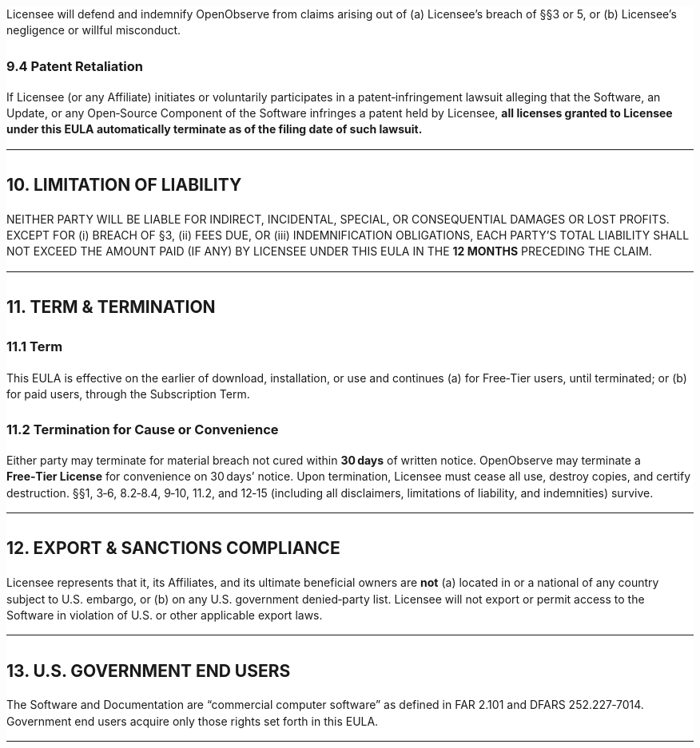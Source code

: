 Licensee will defend and indemnify OpenObserve from claims arising out of (a) Licensee’s breach of §§3 or 5, or (b) Licensee’s negligence or willful misconduct.

### 9.4  Patent Retaliation

If Licensee (or any Affiliate) initiates or voluntarily participates in a patent‑infringement lawsuit alleging that the Software, an Update, or any Open‑Source Component of the Software infringes a patent held by Licensee, **all licenses granted to Licensee under this EULA automatically terminate as of the filing date of such lawsuit.**

---

## 10. LIMITATION OF LIABILITY

NEITHER PARTY WILL BE LIABLE FOR INDIRECT, INCIDENTAL, SPECIAL, OR CONSEQUENTIAL DAMAGES OR LOST PROFITS.  EXCEPT FOR (i) BREACH OF §3, (ii) FEES DUE, OR (iii) INDEMNIFICATION OBLIGATIONS, EACH PARTY’S TOTAL LIABILITY SHALL NOT EXCEED THE AMOUNT PAID (IF ANY) BY LICENSEE UNDER THIS EULA IN THE **12 MONTHS** PRECEDING THE CLAIM.

---

## 11. TERM & TERMINATION

### 11.1  Term

This EULA is effective on the earlier of download, installation, or use and continues (a) for Free‑Tier users, until terminated; or (b) for paid users, through the Subscription Term.

### 11.2  Termination for Cause or Convenience

Either party may terminate for material breach not cured within **30 days** of written notice.  OpenObserve may terminate a **Free‑Tier License** for convenience on 30 days’ notice.  Upon termination, Licensee must cease all use, destroy copies, and certify destruction.  §§1, 3‑6, 8.2‑8.4, 9‑10, 11.2, and 12‑15 (including all disclaimers, limitations of liability, and indemnities) survive.

---

## 12. EXPORT & SANCTIONS COMPLIANCE

Licensee represents that it, its Affiliates, and its ultimate beneficial owners are **not** (a) located in or a national of any country subject to U.S. embargo, or (b) on any U.S. government denied‑party list.  Licensee will not export or permit access to the Software in violation of U.S. or other applicable export laws.

---

## 13. U.S. GOVERNMENT END USERS

The Software and Documentation are “commercial computer software” as defined in FAR 2.101 and DFARS 252.227‑7014.  Government end users acquire only those rights set forth in this EULA.

---
